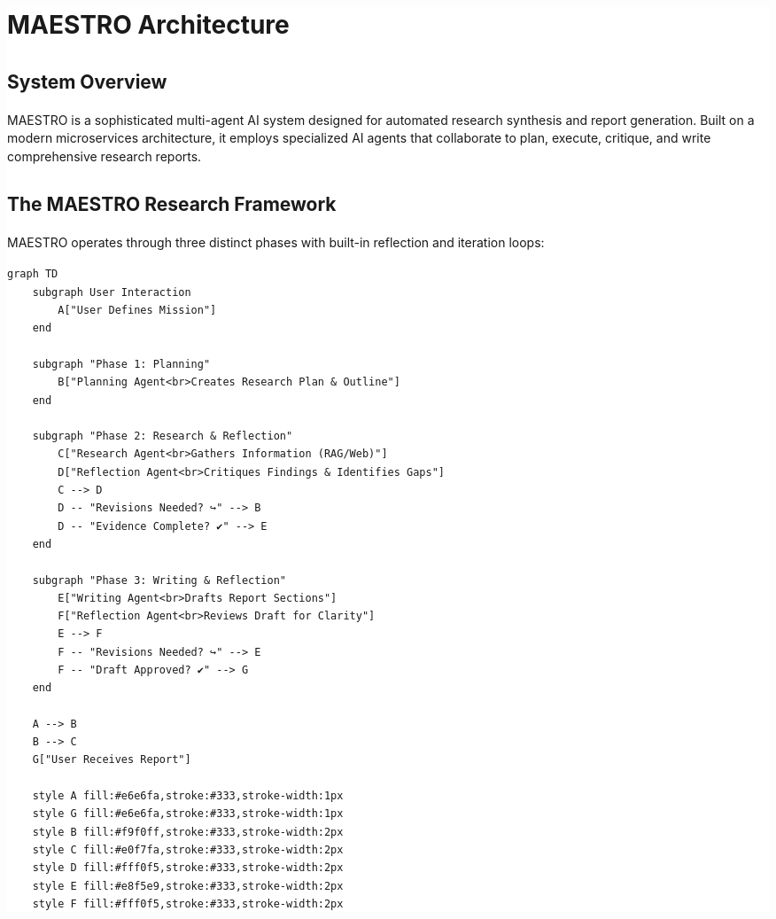 # MAESTRO Architecture

## System Overview

MAESTRO is a sophisticated multi-agent AI system designed for automated research synthesis and report generation. Built on a modern microservices architecture, it employs specialized AI agents that collaborate to plan, execute, critique, and write comprehensive research reports.

## The MAESTRO Research Framework

MAESTRO operates through three distinct phases with built-in reflection and iteration loops:

```mermaid
graph TD
    subgraph User Interaction
        A["User Defines Mission"]
    end

    subgraph "Phase 1: Planning"
        B["Planning Agent<br>Creates Research Plan & Outline"]
    end

    subgraph "Phase 2: Research & Reflection"
        C["Research Agent<br>Gathers Information (RAG/Web)"]
        D["Reflection Agent<br>Critiques Findings & Identifies Gaps"]
        C --> D
        D -- "Revisions Needed? ↪" --> B
        D -- "Evidence Complete? ✔" --> E
    end

    subgraph "Phase 3: Writing & Reflection"
        E["Writing Agent<br>Drafts Report Sections"]
        F["Reflection Agent<br>Reviews Draft for Clarity"]
        E --> F
        F -- "Revisions Needed? ↪" --> E
        F -- "Draft Approved? ✔" --> G
    end

    A --> B
    B --> C
    G["User Receives Report"]

    style A fill:#e6e6fa,stroke:#333,stroke-width:1px
    style G fill:#e6e6fa,stroke:#333,stroke-width:1px
    style B fill:#f9f0ff,stroke:#333,stroke-width:2px
    style C fill:#e0f7fa,stroke:#333,stroke-width:2px
    style D fill:#fff0f5,stroke:#333,stroke-width:2px
    style E fill:#e8f5e9,stroke:#333,stroke-width:2px
    style F fill:#fff0f5,stroke:#333,stroke-width:2px
```
